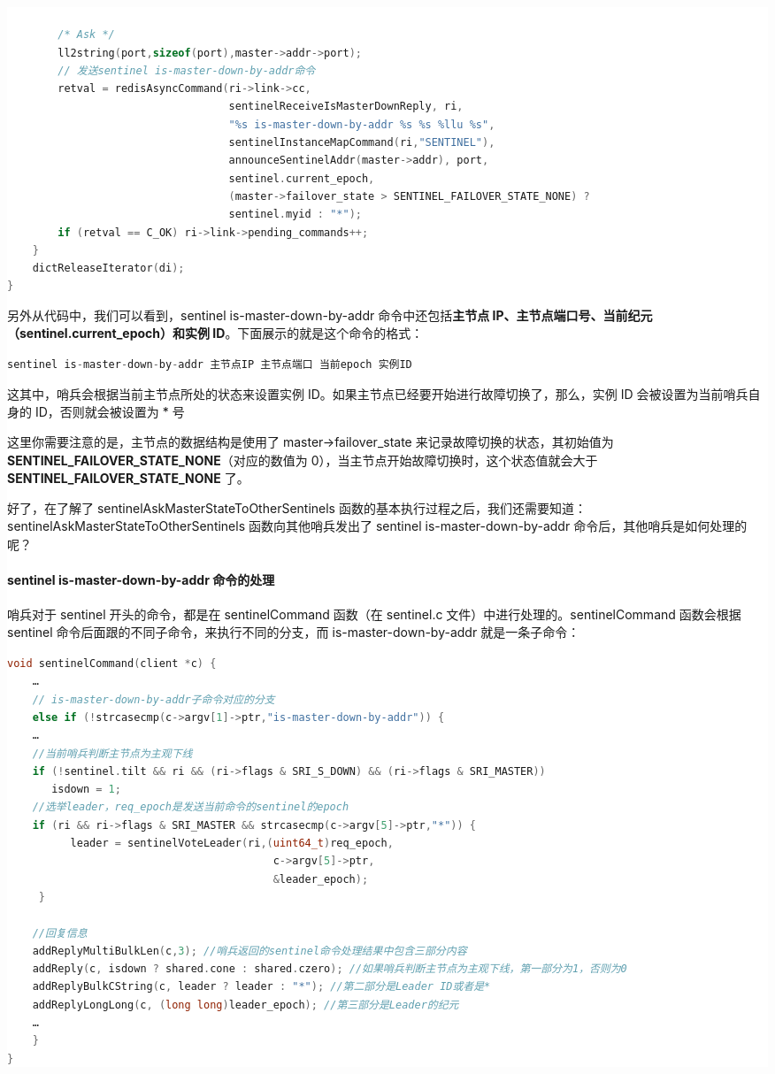 ```c

        /* Ask */
        ll2string(port,sizeof(port),master->addr->port);
        // 发送sentinel is-master-down-by-addr命令
        retval = redisAsyncCommand(ri->link->cc,
                                   sentinelReceiveIsMasterDownReply, ri,
                                   "%s is-master-down-by-addr %s %s %llu %s",
                                   sentinelInstanceMapCommand(ri,"SENTINEL"),
                                   announceSentinelAddr(master->addr), port,
                                   sentinel.current_epoch,
                                   (master->failover_state > SENTINEL_FAILOVER_STATE_NONE) ?
                                   sentinel.myid : "*");
        if (retval == C_OK) ri->link->pending_commands++;
    }
    dictReleaseIterator(di);
}
```

另外从代码中，我们可以看到，sentinel is-master-down-by-addr 命令中还包括**主节点 IP、主节点端口号、当前纪元（sentinel.current_epoch）和实例 ID**。下面展示的就是这个命令的格式：

```c
sentinel is-master-down-by-addr 主节点IP 主节点端口 当前epoch 实例ID
```

这其中，哨兵会根据当前主节点所处的状态来设置实例 ID。如果主节点已经要开始进行故障切换了，那么，实例 ID 会被设置为当前哨兵自身的 ID，否则就会被设置为 * 号

这里你需要注意的是，主节点的数据结构是使用了 master->failover_state 来记录故障切换的状态，其初始值为 **SENTINEL_FAILOVER_STATE_NONE**（对应的数值为 0），当主节点开始故障切换时，这个状态值就会大于 **SENTINEL_FAILOVER_STATE_NONE** 了。

好了，在了解了 sentinelAskMasterStateToOtherSentinels 函数的基本执行过程之后，我们还需要知道：sentinelAskMasterStateToOtherSentinels 函数向其他哨兵发出了 sentinel is-master-down-by-addr 命令后，其他哨兵是如何处理的呢？



#### sentinel is-master-down-by-addr 命令的处理

哨兵对于 sentinel 开头的命令，都是在 sentinelCommand 函数（在 sentinel.c 文件）中进行处理的。sentinelCommand 函数会根据 sentinel 命令后面跟的不同子命令，来执行不同的分支，而 is-master-down-by-addr 就是一条子命令：

```c
void sentinelCommand(client *c) {
    …
    // is-master-down-by-addr子命令对应的分支
    else if (!strcasecmp(c->argv[1]->ptr,"is-master-down-by-addr")) {
    …
    //当前哨兵判断主节点为主观下线
    if (!sentinel.tilt && ri && (ri->flags & SRI_S_DOWN) && (ri->flags & SRI_MASTER))
       isdown = 1;
    //选举leader，req_epoch是发送当前命令的sentinel的epoch
    if (ri && ri->flags & SRI_MASTER && strcasecmp(c->argv[5]->ptr,"*")) {
          leader = sentinelVoteLeader(ri,(uint64_t)req_epoch,
                                          c->argv[5]->ptr,
                                          &leader_epoch);
     }
        
    //回复信息
    addReplyMultiBulkLen(c,3); //哨兵返回的sentinel命令处理结果中包含三部分内容
    addReply(c, isdown ? shared.cone : shared.czero); //如果哨兵判断主节点为主观下线，第一部分为1，否则为0
    addReplyBulkCString(c, leader ? leader : "*"); //第二部分是Leader ID或者是*
    addReplyLongLong(c, (long long)leader_epoch); //第三部分是Leader的纪元
	…
    }
}
```
